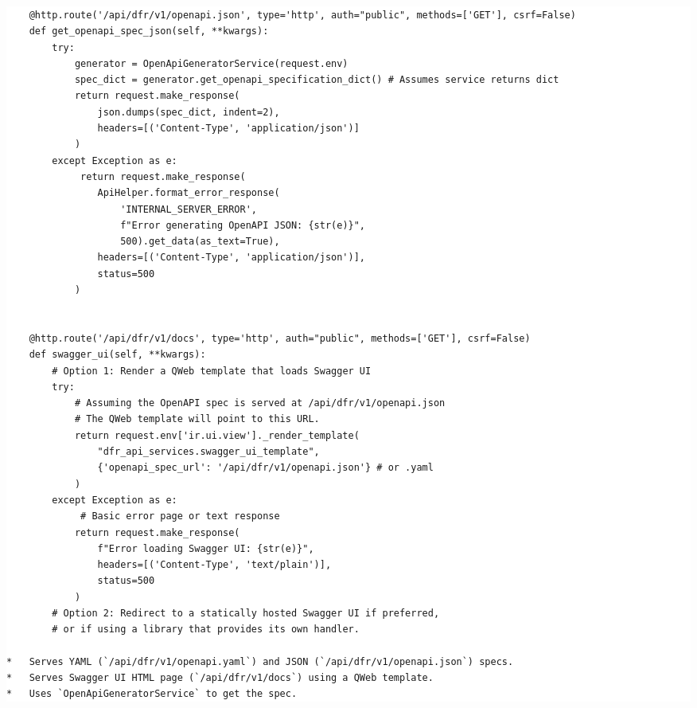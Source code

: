         @http.route('/api/dfr/v1/openapi.json', type='http', auth="public", methods=['GET'], csrf=False)
        def get_openapi_spec_json(self, **kwargs):
            try:
                generator = OpenApiGeneratorService(request.env)
                spec_dict = generator.get_openapi_specification_dict() # Assumes service returns dict
                return request.make_response(
                    json.dumps(spec_dict, indent=2),
                    headers=[('Content-Type', 'application/json')]
                )
            except Exception as e:
                 return request.make_response(
                    ApiHelper.format_error_response(
                        'INTERNAL_SERVER_ERROR', 
                        f"Error generating OpenAPI JSON: {str(e)}", 
                        500).get_data(as_text=True),
                    headers=[('Content-Type', 'application/json')],
                    status=500
                )


        @http.route('/api/dfr/v1/docs', type='http', auth="public", methods=['GET'], csrf=False)
        def swagger_ui(self, **kwargs):
            # Option 1: Render a QWeb template that loads Swagger UI
            try:
                # Assuming the OpenAPI spec is served at /api/dfr/v1/openapi.json
                # The QWeb template will point to this URL.
                return request.env['ir.ui.view']._render_template(
                    "dfr_api_services.swagger_ui_template",
                    {'openapi_spec_url': '/api/dfr/v1/openapi.json'} # or .yaml
                )
            except Exception as e:
                 # Basic error page or text response
                return request.make_response(
                    f"Error loading Swagger UI: {str(e)}",
                    headers=[('Content-Type', 'text/plain')],
                    status=500
                )
            # Option 2: Redirect to a statically hosted Swagger UI if preferred,
            # or if using a library that provides its own handler.
    
    *   Serves YAML (`/api/dfr/v1/openapi.yaml`) and JSON (`/api/dfr/v1/openapi.json`) specs.
    *   Serves Swagger UI HTML page (`/api/dfr/v1/docs`) using a QWeb template.
    *   Uses `OpenApiGeneratorService` to get the spec.
